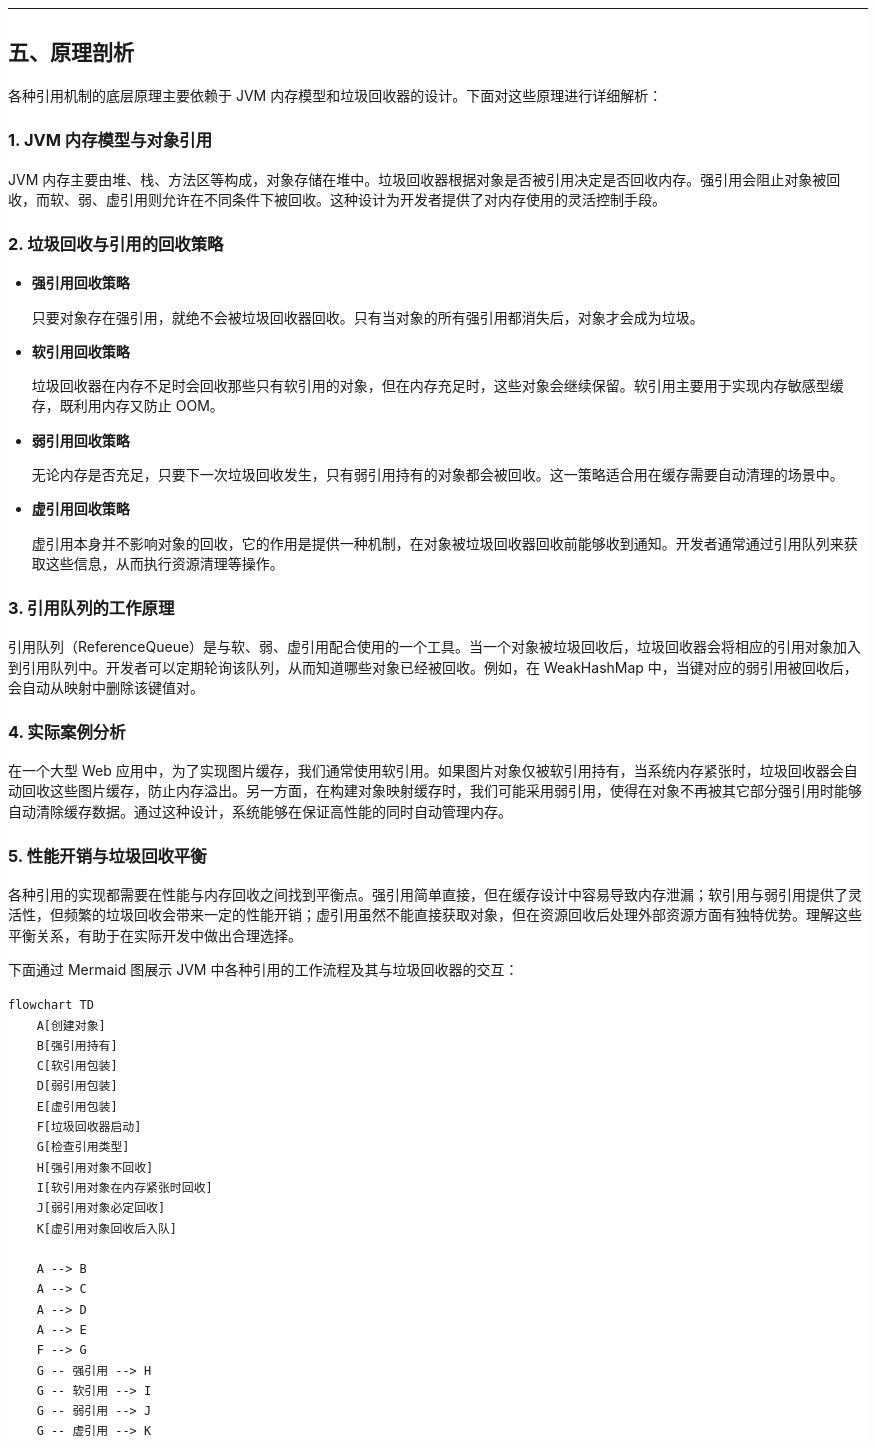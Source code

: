 ***

## 五、原理剖析

各种引用机制的底层原理主要依赖于 JVM 内存模型和垃圾回收器的设计。下面对这些原理进行详细解析：

### 1. JVM 内存模型与对象引用

JVM 内存主要由堆、栈、方法区等构成，对象存储在堆中。垃圾回收器根据对象是否被引用决定是否回收内存。强引用会阻止对象被回收，而软、弱、虚引用则允许在不同条件下被回收。这种设计为开发者提供了对内存使用的灵活控制手段。

### 2. 垃圾回收与引用的回收策略

- **强引用回收策略** &#x20;

  只要对象存在强引用，就绝不会被垃圾回收器回收。只有当对象的所有强引用都消失后，对象才会成为垃圾。
- **软引用回收策略** &#x20;

  垃圾回收器在内存不足时会回收那些只有软引用的对象，但在内存充足时，这些对象会继续保留。软引用主要用于实现内存敏感型缓存，既利用内存又防止 OOM。
- **弱引用回收策略** &#x20;

  无论内存是否充足，只要下一次垃圾回收发生，只有弱引用持有的对象都会被回收。这一策略适合用在缓存需要自动清理的场景中。
- **虚引用回收策略** &#x20;

  虚引用本身并不影响对象的回收，它的作用是提供一种机制，在对象被垃圾回收器回收前能够收到通知。开发者通常通过引用队列来获取这些信息，从而执行资源清理等操作。

### 3. 引用队列的工作原理

引用队列（ReferenceQueue）是与软、弱、虚引用配合使用的一个工具。当一个对象被垃圾回收后，垃圾回收器会将相应的引用对象加入到引用队列中。开发者可以定期轮询该队列，从而知道哪些对象已经被回收。例如，在 WeakHashMap 中，当键对应的弱引用被回收后，会自动从映射中删除该键值对。

### 4. 实际案例分析

在一个大型 Web 应用中，为了实现图片缓存，我们通常使用软引用。如果图片对象仅被软引用持有，当系统内存紧张时，垃圾回收器会自动回收这些图片缓存，防止内存溢出。另一方面，在构建对象映射缓存时，我们可能采用弱引用，使得在对象不再被其它部分强引用时能够自动清除缓存数据。通过这种设计，系统能够在保证高性能的同时自动管理内存。

### 5. 性能开销与垃圾回收平衡

各种引用的实现都需要在性能与内存回收之间找到平衡点。强引用简单直接，但在缓存设计中容易导致内存泄漏；软引用与弱引用提供了灵活性，但频繁的垃圾回收会带来一定的性能开销；虚引用虽然不能直接获取对象，但在资源回收后处理外部资源方面有独特优势。理解这些平衡关系，有助于在实际开发中做出合理选择。

下面通过 Mermaid 图展示 JVM 中各种引用的工作流程及其与垃圾回收器的交互：

```mermaid 
flowchart TD
    A[创建对象]
    B[强引用持有]
    C[软引用包装]
    D[弱引用包装]
    E[虚引用包装]
    F[垃圾回收器启动]
    G[检查引用类型]
    H[强引用对象不回收]
    I[软引用对象在内存紧张时回收]
    J[弱引用对象必定回收]
    K[虚引用对象回收后入队]
    
    A --> B
    A --> C
    A --> D
    A --> E
    F --> G
    G -- 强引用 --> H
    G -- 软引用 --> I
    G -- 弱引用 --> J
    G -- 虚引用 --> K
```
